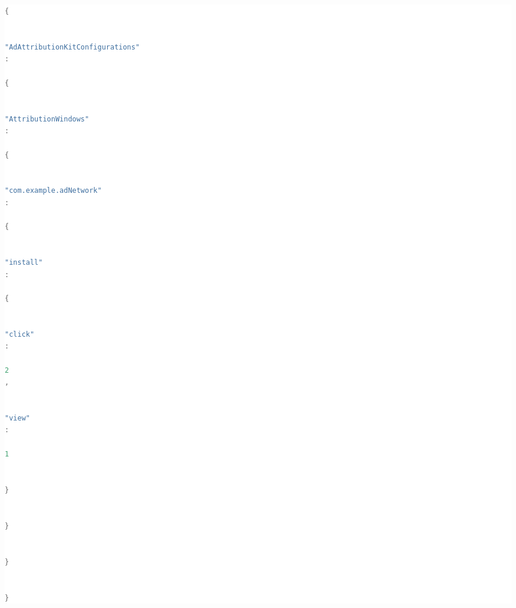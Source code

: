 ```swift
{

  
"AdAttributionKitConfigurations"
:
 
{

    
"AttributionWindows"
:
 
{

      
"com.example.adNetwork"
:
 
{

        
"install"
:
 
{

          
"click"
:
 
2
,

          
"view"
:
 
1

        
}

      
}

    
}

 
}
```
